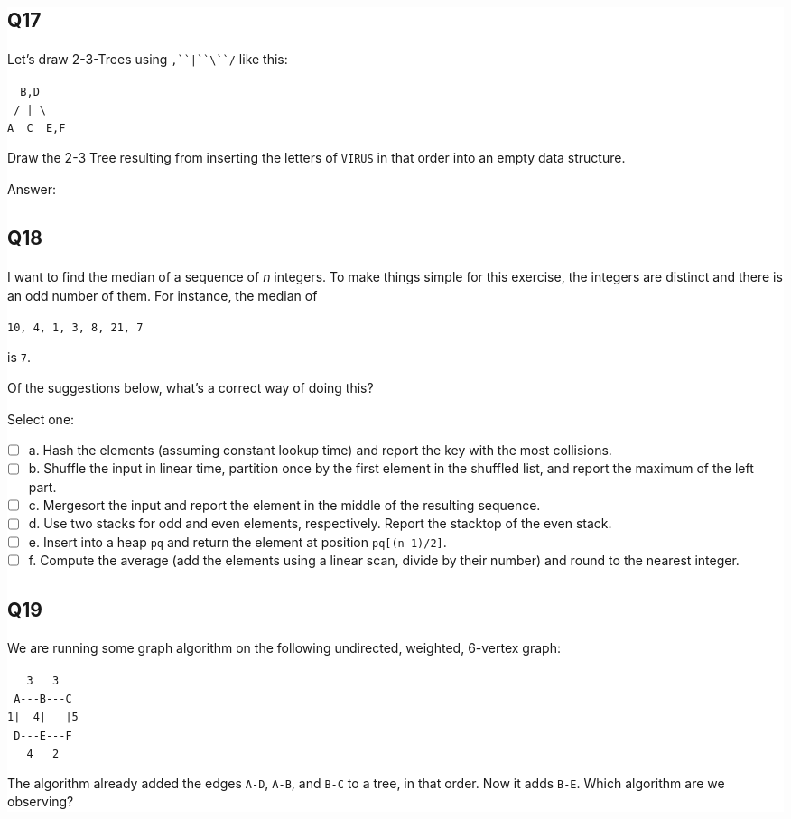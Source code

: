 ## Q17

Let’s draw 2-3-Trees using `,``|``\``/` like this:
```
  B,D
 / | \
A  C  E,F
```
Draw the 2-3 Tree resulting from inserting the letters of `VIRUS` in that order into an empty data structure.

Answer:
```

```

## Q18

I want to find the median of a sequence of $n$ integers. To make things simple for this exercise, the integers are distinct and there is an odd number of them. For instance, the median of

```
10, 4, 1, 3, 8, 21, 7
```

is `7`.

Of the suggestions below, what’s a correct way of doing this?

Select one: 

- [ ] a. Hash the elements (assuming constant lookup time) and report the key with the most collisions.
- [ ] b. Shuffle the input in linear time, partition once by the first element in the shuffled list, and report the maximum of the left part.
- [ ] c. Mergesort the input and report the element in the middle of the resulting sequence.
- [ ] d. Use two stacks for odd and even elements, respectively. Report the stacktop of the even stack.
- [ ] e. Insert into a heap `pq` and return the element at position `pq[(n-1)/2]`.
- [ ] f. Compute the average (add the elements using a linear scan, divide by their number) and round to the nearest integer.

## Q19

We are running some graph algorithm on the following undirected, weighted, 6-vertex graph:
```
   3   3
 A---B---C
1|  4|   |5
 D---E---F
   4   2
```
The algorithm already added the edges `A-D`, `A-B`, and `B-C` to a tree, in that order. Now it adds `B-E`. Which algorithm are we observing?
